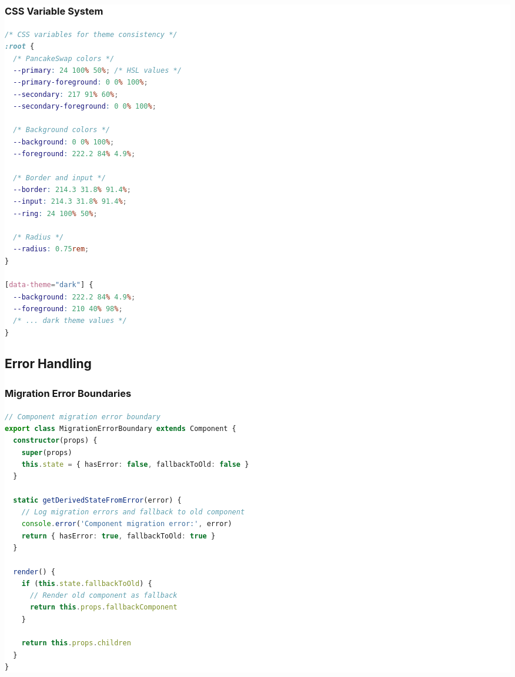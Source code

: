 ### CSS Variable System
```css
/* CSS variables for theme consistency */
:root {
  /* PancakeSwap colors */
  --primary: 24 100% 50%; /* HSL values */
  --primary-foreground: 0 0% 100%;
  --secondary: 217 91% 60%;
  --secondary-foreground: 0 0% 100%;
  
  /* Background colors */
  --background: 0 0% 100%;
  --foreground: 222.2 84% 4.9%;
  
  /* Border and input */
  --border: 214.3 31.8% 91.4%;
  --input: 214.3 31.8% 91.4%;
  --ring: 24 100% 50%;
  
  /* Radius */
  --radius: 0.75rem;
}

[data-theme="dark"] {
  --background: 222.2 84% 4.9%;
  --foreground: 210 40% 98%;
  /* ... dark theme values */
}
```

## Error Handling

### Migration Error Boundaries
```typescript
// Component migration error boundary
export class MigrationErrorBoundary extends Component {
  constructor(props) {
    super(props)
    this.state = { hasError: false, fallbackToOld: false }
  }

  static getDerivedStateFromError(error) {
    // Log migration errors and fallback to old component
    console.error('Component migration error:', error)
    return { hasError: true, fallbackToOld: true }
  }

  render() {
    if (this.state.fallbackToOld) {
      // Render old component as fallback
      return this.props.fallbackComponent
    }

    return this.props.children
  }
}
```
